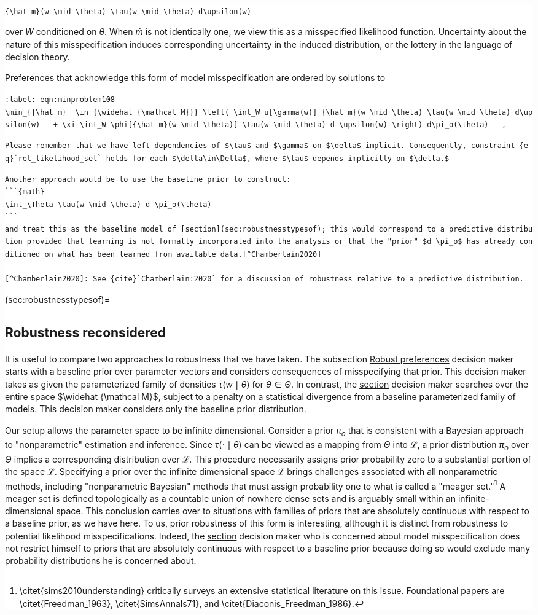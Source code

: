 ```{math}
{\hat m}(w \mid \theta) \tau(w \mid \theta) d\upsilon(w)
```

over $W$ conditioned on $\theta$. When ${\hat m}$ is not identically one, we view this as a misspecified likelihood function. Uncertainty about the nature of this misspecification induces corresponding uncertainty in the induced distribution,  or the lottery in the language of decision theory.

Preferences that acknowledge this form of model misspecification are ordered by solutions to

```{math}
:label: eqn:minproblem108
\min_{{\hat m}  \in {\widehat {\mathcal M}}} \left( \int_W u[\gamma(w)] {\hat m}(w \mid \theta) \tau(w \mid \theta) d\upsilon(w)   + \xi \int_W \phi[{\hat m}(w \mid \theta)] \tau(w \mid \theta) d \upsilon(w) \right) d\pi_o(\theta)   ,
```

````{prf:remark}
Please remember that we have left dependencies of $\tau$ and $\gamma$ on $\delta$ implicit. Consequently, constraint {eq}`rel_likelihood_set` holds for each $\delta\in\Delta$, where $\tau$ depends implicitly on $\delta.$
````

````{prf:remark}
Another approach would be to use the baseline prior to construct:
```{math}
\int_\Theta \tau(w \mid \theta) d \pi_o(\theta)
```
and treat this as the baseline model of [section](sec:robustnesstypesof); this would correspond to a predictive distribution provided that learning is not formally incorporated into the analysis or that the "prior" $d \pi_o$ has already conditioned on what has been learned from available data.[^Chamberlain2020]

[^Chamberlain2020]: See {cite}`Chamberlain:2020` for a discussion of robustness relative to a predictive distribution.
````

(sec:robustnesstypesof)=
## Robustness reconsidered

It is useful to compare two approaches to robustness that we have taken. The subsection [Robust preferences](sec:robex1) decision maker starts with a baseline prior over parameter vectors and considers consequences of misspecifying that prior. This decision maker takes as given the parameterized family of densities $\tau( w \mid \theta)$ for $\theta \in \Theta$. In contrast, the [section](sec:notknowingmodel) decision maker searches over the entire space $\widehat {\mathcal M}$, subject to a penalty on a statistical divergence from a baseline parameterized family of models. This decision maker considers only the baseline prior distribution.

Our setup allows the parameter space to be infinite dimensional. Consider a prior $\pi_o$ that is consistent with a Bayesian approach to "nonparametric" estimation and inference. Since $\tau(\cdot \mid \theta)$ can be viewed as a mapping from $\Theta$ into ${\mathcal L}$, a prior distribution $\pi_o$ over $\Theta$ implies a corresponding distribution over ${\mathcal L}$. This procedure necessarily assigns prior probability zero to a substantial portion of the space ${\mathcal L}$. Specifying a prior over the infinite dimensional space ${\mathcal L}$ brings challenges associated with all nonparametric methods, including "nonparametric Bayesian" methods that must assign probability one to what is called a "meager set."[^meagerSet] A meager set is defined topologically as a countable union of nowhere dense sets and is arguably small within an infinite-dimensional space. This conclusion carries over to situations with families of priors that are absolutely continuous with respect to a baseline prior, as we have here. To us, prior robustness of this form is interesting, although it is distinct from robustness to potential likelihood misspecifications. Indeed, the [section](sec:notknowingmodel) decision maker who is concerned about model misspecification does not restrict himself to priors that are absolutely continuous with respect to a baseline prior because doing so would exclude many probability distributions he is concerned about.


[^lhansen]: University of Chicago. Email: lhansen@uchicago.edu
[^tsargent]: New York University. Email: thomas.sargent@nyu.edu
[^deepuncertainties]: Deep uncertainties are defined and discussed by {cite}`hallegatte2012investment`, {cite}`maier2016uncertain`, {cite}`marchau2019decision`, and {cite}`rising2022missing`.
[^econometricians]: Econometricians who explicitly confronted model uncertainty include {cite}`onatski2002robust`, {cite}`brock2003west`, {cite}`stock2006forecasting`, {cite}`brock2007model`, {cite}`del2009monetary`, {cite}`christensen2018dynamic`, {cite}`christensen2019counterfactual`, {cite}`christensen2020robust`, {cite}`andrews2021model`, and {cite}`bonhomme2018minimizing`. {cite}`Chamberlain_2000,Chamberlain_2001` and {cite}`ho:2023` used a post Wald-Savage decision theory of {cite}`GilboaSchmeidler:1989` to confront model uncertainty in his econometric work.
[^likelihoodspriors]: The term likelihood can have multiple meanings. We shall use it to represent a probability density of prize-relevant outcomes, which we refer to as repercussions, conditioned on parameters. Distinguishing likelihood functions from subjective priors is fundamental to Bayesian formulations of statistical learning. See {cite}`deFinetti`, who recommended exchangeability as a more suitable assumption than iid (independent and identically distributed) to model situations in which a decision maker wants to learn. Putting subjective probabilities over parameters that index likelihood functions for iid sequences of random vectors generates exchangeable sequences of random variables.
[^behavioral]: We put "behavioral" in quotes to emphasize that most economic models are about agents' behaviors, including models that impose the rational expectations and common knowledge assumptions that "behavioral" economists want to drop. "Behavioral" economics sometimes means work that is linked more or less informally to psychology.
[^confidence]: Although we provide no formal links to psychology here, we think that a promising research plan would explore connections between so-called behavior distortions and the inferential challenges that economic decision makers confront. As is often assumed in behavioral models, degrees of confidence could differ across economic agents.
[^paramimportance]: Stephen Stigler showed us a short working paper by {cite}`Savage:1952` entitled "An Axiomatic Theory of Reasonable Behavior in the Face of Uncertainty," a prolegomenon to the axiomatic structure presented in {cite}`Savage:1954`. {cite}`Savage:1952` wrote this: "The set S represents the conceivable states, or descriptions of the world, or milieu, with which the person is concerned $\ldots$ " We think of parameter values or model selection indicators as presenting a "description of the world."
[^dynkinspace]: {cite}`Cerreiaetal:2013` deploy a "Dynkin space" and an associated sigma algebra of events. Their conditioning on those events is a counterpart to our conditioning on a model. As an alternative, {cite}`denti2022model` used an axiomatic approach to define a parameterized set of models. While both approaches are interesting, we suppose that models can have scientific or other sources from outside the specific decision problem. In this, we follow {cite}`HansenSargent:2022decision` who refer to such models as "structured models."
[^anscombeAumann]: For a discussion of the Anscombe-Aumann setup, see {cite}`Kreps_notes`, especially chapters 5 and 7.
[^basicsetup]: We borrow our basic setup from {cite}`Massimo_Simone_2021`. Following the leads of de Finetti and Savage, formulations of max-min expected utility and variational preferences initially worked within a tradition in decision theory under uncertainty that restricted probabilities to be finitely additive. However, much of probability theory routinely imposes countable additivity. It simplifies our presentation.
[^randomization]: In some special cases, the set of acts induced by decisions may itself be convex. In this case, the randomization of decisions merely replicates the collection of induced acts.
[^current_state]: The vector ${\mathbb A}$ absorbs the current state. In a standard optimal linear regular problem, the controller knows $({\mathbb A}, {\mathbb B}, {\mathbb C})$.
[^subjective_distribution]: This distribution might depend on past information.
[^recursive_formulation]: More generally, it would be input into a recursive formulation.
[^footnote_decision_rule]: For {cite}`Ferguson:1967`, $\delta$ viewed as a function of $y$ is a *decision rule* distinct from our *prize rule*.
[^footnote_prize_rule]: {cite}`Ferguson:1967`'s formulation of the problem introduces a loss function that for us would be the negative of the expectation of a utility function conditioned on $(Y, \theta)$ under the distribution implied by $\tau( w | \theta) d\upsilon(w)$ and $\zeta`.
[^acts_footnote]: Technically, an act in $\mathcal{A}_s$ is a degenerate Dirac lottery with a mass point at $s(\theta)$ that is assigned probability one.
[^kreps_notes]: See {cite}`Kreps_notes` for more about the distinction.
[^flexibility]: They did not specifically discuss the statistical linkages that we explore here.
[^representation]: More generally, their representation includes an additional curvature adjustment much like the smooth ambiguity model. See Proposition 3 in their appendix.
[^AnscombeAumannFootnote]: {cite}`Anscombe_Aumann` distinguished "horse lotteries" with unknown probability distributions from "roulette lotteries" having known probability distributions. See {cite}`Kreps_notes` for more about the distinction. Thus, because the (unknown) "prior" distribution over states $\theta$ belongs to a nontrivial set $\Pi$, there is "subjective" uncertainty about $\theta$. But given $\theta$, $f(\theta)$ is a known distribution over prizes $x$, so there is "objective" uncertainty about $x \in X$. According to these distinctions, we can imagine:
[^footnoteArch]: The Archimedean axiom states: let $f,g,h$ be acts in ${\mathcal A}$ with $f \succ g \succ h$. Then there are $0 < \alpha_1 < 1$ and $0 < \alpha_2 < 1$ such that $\alpha_1 f + (1-\alpha_1) h \succ g \succ \alpha_2 f + (1-\alpha_2) h$. See {cite}`Herstein_Milnor` for an alternative formulation of a continuity axiom.
[^footnoteNonDeg]: Completeness, transitivity, and the Archimedean axiom carry over directly from $\succ$ to $\succ_\Lambda$, but not necessarily non-degeneracy. Our presentation below presumes non-degeneracy of $\succ_\Lambda`.
[^divInfiniteM]: For $\ell$'s for which the implied $m$ is infinite with positive $\upsilon$ measure, we define the divergence to be infinity.
[^robustBayesian]: See {cite}`Berger:1984` for a robust Bayesian perspective. By applying a {cite}`GilboaSchmeidler:1989` representation of ambiguity aversion to a decision maker who has multiple predictive distributions, {cite}`Cerreiaetal:2013` forge a link between ambiguity aversion as studied in decision theory and the robust approach to statistics.
[^structuredUncertainty]: See {cite}`HansenSargent:2022decision`.
[^CerreiaetalVariational]: See Theorem 4 of {cite}`Cerreiaetal:2013` for their counterpart to this representation.
[^legendretransform]: The function $- \phi^*(-{\sf u} \mid \xi)$ is the Legendre transform of $\xi \phi({\sf n})$.
[^footnoteStrzalecki]: {cite}`Strzalecki:2011` showed that when Savage's Sure Thing Principle augments axioms imposed by {cite}`MaccheroniMarinacciRustichini:2006b`, the cost functions capable of representing variational preferences are proportional to scalar multiples of entropy divergence relative to a unique baseline prior. The Sure Thing Principle also plays a significant role in {cite}`denti2022model`'s axiomatic construction of a parameterized likelihood to be used in {cite}`KlibanoffMarinacciMukerji:2005` preferences.
[^hoformula]: See formula (2.7) in {cite}`ho:2023`.
[^dynamicproblem]: See {cite}`Epstein_Schneider_2003` for a formulation of a dynamic choice problem under ambiguity aversion that deploys multiple priors recursively. {cite}`HansenSargent:2022decision` described a possible tension between admissibility and dynamic consistency.
[^sims2010]: {cite}`sims2010understanding` critically surveys an extensive statistical literature on this issue. Foundational papers are {cite}`Freedman_1963`, {cite}`SimsAnnals71`, and {cite}`Diaconis_Freedman_1986`.
[^DupuisEllis]: See {cite}`Dupuis_Ellis` for a closely related connection between relative entropy and a variational formula that occurs in large deviation theory.
[^divpref]: Divergence preferences typically are expressed in terms of probabilities distributions over the collection states, which in the present case would be over the set $\mathcal{L}$'s.
[^meagerSet]: \citet{sims2010understanding} critically surveys an extensive statistical literature on this issue. Foundational papers are \citet{Freedman_1963}, \citet{SimsAnnals71}, and \citet{Diaconis_Freedman_1986}.
[^limits-dynamic-settings]: See {cite}`HansenSargent:2007,HansenSargent:2011` and {cite}`HansenMiao:2018`.
[^cerreia-2021-axiomatic]: {cite}`Cerreiaetal:2021` provide an axiomatic justification of set-based divergences as a way to capture model misspecification within a {cite}`Gilboaetal:2010` setup with multiple models.
[^structured-models]: By emphasizing a family of structured models, this set-divergence concept differs from an alternative that could be constructed in terms of an implied family of predictive distributions.
[^footnoteAltApproach]: See {cite}`HansenSargent:2020, HansenSargent:2022decision` for elaboration and application of this alternative approach.
[^dynamicAssetPricingNote]: To apply quantum methods to dynamic asset pricing models, {cite}`GhyselsMorgan:2023` deploy extensions of the formulation developed here. An interesting notion of a "state" again comes into play.